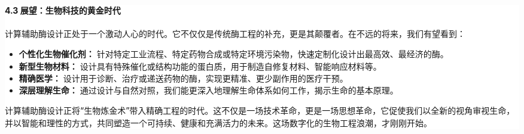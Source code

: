 #### 4.3 展望：生物科技的黄金时代

计算辅助酶设计正处于一个激动人心的时代。它不仅仅是传统酶工程的补充，更是其颠覆者。在不远的将来，我们有望看到：
*   **个性化生物催化剂：** 针对特定工业流程、特定药物合成或特定环境污染物，快速定制化设计出最高效、最经济的酶。
*   **新型生物材料：** 设计具有特殊催化或结构功能的蛋白质，用于制造自修复材料、智能响应材料等。
*   **精确医学：** 设计用于诊断、治疗或递送药物的酶，实现更精准、更少副作用的医疗干预。
*   **深层理解生命：** 通过设计与自然对照，我们能更深入地理解生命体系如何工作，揭示生命的基本原理。

计算辅助酶设计正将“生物炼金术”带入精确工程的时代。这不仅是一场技术革命，更是一场思想革命，它促使我们以全新的视角审视生命，并以智能和理性的方式，共同塑造一个可持续、健康和充满活力的未来。这场数字化的生物工程浪潮，才刚刚开始。